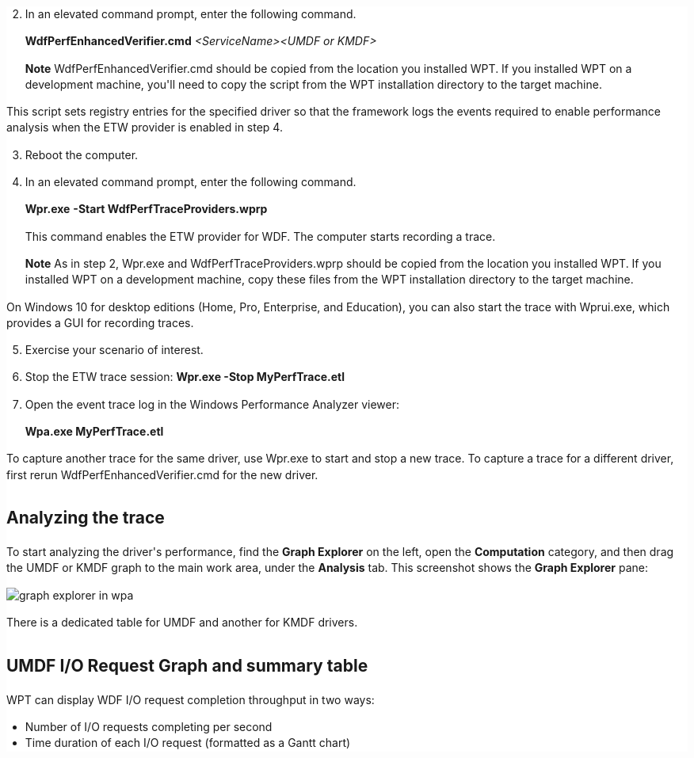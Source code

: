 2.  In an elevated command prompt, enter the following command.

    **WdfPerfEnhancedVerifier.cmd** *&lt;ServiceName&gt;&lt;UMDF or KMDF&gt;*

    **Note**  WdfPerfEnhancedVerifier.cmd should be copied from the location you installed WPT. If you installed WPT on a development machine, you'll need to copy the script from the WPT installation directory to the target machine.




This script sets registry entries for the specified driver so that the framework logs the events required to enable performance analysis when the ETW provider is enabled in step 4.


3.  Reboot the computer.
4.  In an elevated command prompt, enter the following command.

    **Wpr.exe** **-Start WdfPerfTraceProviders.wprp**

    This command enables the ETW provider for WDF. The computer starts recording a trace.

    **Note**  As in step 2, Wpr.exe and WdfPerfTraceProviders.wprp should be copied from the location you installed WPT. If you installed WPT on a development machine, copy these files from the WPT installation directory to the target machine.




On Windows 10 for desktop editions (Home, Pro, Enterprise, and Education), you can also start the trace with Wprui.exe, which provides a GUI for recording traces.


5.  Exercise your scenario of interest.
6.  Stop the ETW trace session: **Wpr.exe -Stop MyPerfTrace.etl**
7.  Open the event trace log in the Windows Performance Analyzer viewer:

    **Wpa.exe MyPerfTrace.etl**

To capture another trace for the same driver, use Wpr.exe to start and stop a new trace. To capture a trace for a different driver, first rerun WdfPerfEnhancedVerifier.cmd for the new driver.

## Analyzing the trace


To start analyzing the driver's performance, find the **Graph Explorer** on the left, open the **Computation** category, and then drag the UMDF or KMDF graph to the main work area, under the **Analysis** tab. This screenshot shows the **Graph Explorer** pane:

![graph explorer in wpa](images/WpaUMDFIoCapture-LeftPane.png)

There is a dedicated table for UMDF and another for KMDF drivers.

## UMDF I/O Request Graph and summary table


WPT can display WDF I/O request completion throughput in two ways:

-   Number of I/O requests completing per second
-   Time duration of each I/O request (formatted as a Gantt chart)
